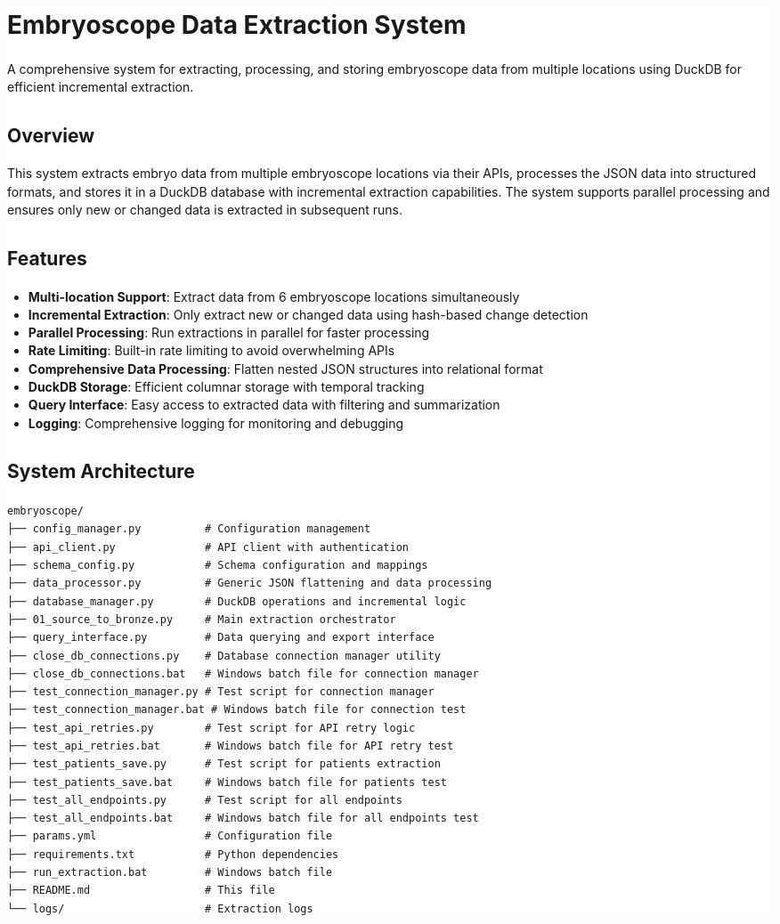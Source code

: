 # Embryoscope Data Extraction System

A comprehensive system for extracting, processing, and storing embryoscope data from multiple locations using DuckDB for efficient incremental extraction.

## Overview

This system extracts embryo data from multiple embryoscope locations via their APIs, processes the JSON data into structured formats, and stores it in a DuckDB database with incremental extraction capabilities. The system supports parallel processing and ensures only new or changed data is extracted in subsequent runs.

## Features

- **Multi-location Support**: Extract data from 6 embryoscope locations simultaneously
- **Incremental Extraction**: Only extract new or changed data using hash-based change detection
- **Parallel Processing**: Run extractions in parallel for faster processing
- **Rate Limiting**: Built-in rate limiting to avoid overwhelming APIs
- **Comprehensive Data Processing**: Flatten nested JSON structures into relational format
- **DuckDB Storage**: Efficient columnar storage with temporal tracking
- **Query Interface**: Easy access to extracted data with filtering and summarization
- **Logging**: Comprehensive logging for monitoring and debugging

## System Architecture

```
embryoscope/
├── config_manager.py          # Configuration management
├── api_client.py              # API client with authentication
├── schema_config.py           # Schema configuration and mappings
├── data_processor.py          # Generic JSON flattening and data processing
├── database_manager.py        # DuckDB operations and incremental logic
├── 01_source_to_bronze.py     # Main extraction orchestrator
├── query_interface.py         # Data querying and export interface
├── close_db_connections.py    # Database connection manager utility
├── close_db_connections.bat   # Windows batch file for connection manager
├── test_connection_manager.py # Test script for connection manager
├── test_connection_manager.bat # Windows batch file for connection test
├── test_api_retries.py        # Test script for API retry logic
├── test_api_retries.bat       # Windows batch file for API retry test
├── test_patients_save.py      # Test script for patients extraction
├── test_patients_save.bat     # Windows batch file for patients test
├── test_all_endpoints.py      # Test script for all endpoints
├── test_all_endpoints.bat     # Windows batch file for all endpoints test
├── params.yml                 # Configuration file
├── requirements.txt           # Python dependencies
├── run_extraction.bat         # Windows batch file
├── README.md                  # This file
└── logs/                      # Extraction logs
```
